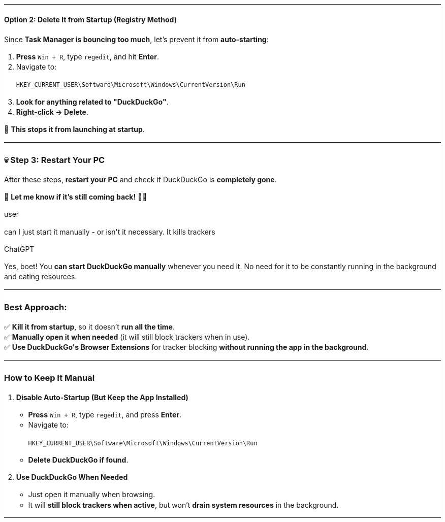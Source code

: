 
---

#### **Option 2: Delete It from Startup (Registry Method)**
Since **Task Manager is bouncing too much**, let’s prevent it from **auto-starting**:

1. **Press** `Win + R`, type `regedit`, and hit **Enter**.
2. Navigate to:
   ```
   HKEY_CURRENT_USER\Software\Microsoft\Windows\CurrentVersion\Run
   ```
3. **Look for anything related to "DuckDuckGo"**.
4. **Right-click → Delete**.

🚀 **This stops it from launching at startup**.

---

### **💀 Step 3: Restart Your PC**
After these steps, **restart your PC** and check if DuckDuckGo is **completely gone**.

📢 **Let me know if it’s still coming back!** 🚀🔥

user

can I just start it manually - or isn't it necessary. It kills trackers

ChatGPT

Yes, boet! You **can start DuckDuckGo manually** whenever you need it. No need for it to be constantly running in the background and eating resources.

---

### **Best Approach:**
✅ **Kill it from startup**, so it doesn’t **run all the time**.  
✅ **Manually open it when needed** (it will still block trackers when in use).  
✅ **Use DuckDuckGo's Browser Extensions** for tracker blocking **without running the app in the background**.

---

### **How to Keep It Manual**
1. **Disable Auto-Startup (But Keep the App Installed)**
   - **Press** `Win + R`, type `regedit`, and press **Enter**.
   - Navigate to:
     ```
     HKEY_CURRENT_USER\Software\Microsoft\Windows\CurrentVersion\Run
     ```
   - **Delete DuckDuckGo if found**.

2. **Use DuckDuckGo When Needed**
   - Just open it manually when browsing.
   - It will **still block trackers when active**, but won’t **drain system resources** in the background.

---